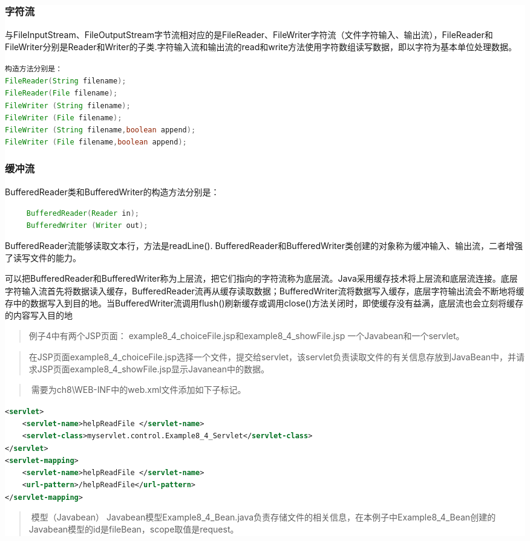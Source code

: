 

### 字符流

​       与FileInputStream、FileOutputStream字节流相对应的是FileReader、FileWriter字符流（文件字符输入、输出流），FileReader和FileWriter分别是Reader和Writer的子类.字符输入流和输出流的read和write方法使用字符数组读写数据，即以字符为基本单位处理数据。

```java
构造方法分别是：
FileReader(String filename); 
FileReader(File filename);
FileWriter (String filename); 
FileWriter (File filename);
FileWriter (String filename,boolean append);
FileWriter (File filename,boolean append);

```

### 缓冲流

BufferedReader类和BufferedWriter的构造方法分别是：

```java
     BufferedReader(Reader in); 
     BufferedWriter (Writer out);
```

BufferedReader流能够读取文本行，方法是readLine(). BufferedReader和BufferedWriter类创建的对象称为缓冲输入、输出流，二者增强了读写文件的能力。

​          可以把BufferedReader和BufferedWriter称为上层流，把它们指向的字符流称为底层流。Java采用缓存技术将上层流和底层流连接。底层字符输入流首先将数据读入缓存，BufferedReader流再从缓存读取数据；BufferedWriter流将数据写入缓存，底层字符输出流会不断地将缓存中的数据写入到目的地。当BufferedWriter流调用flush()刷新缓存或调用close()方法关闭时，即使缓存没有益满，底层流也会立刻将缓存的内容写入目的地





> 例子4中有两个JSP页面：
> example8_4_choiceFile.jsp和example8_4_showFile.jsp
> 一个Javabean和一个servlet。

> ​      在JSP页面example8_4_choiceFile.jsp选择一个文件，提交给servlet，该servlet负责读取文件的有关信息存放到JavaBean中，并请求JSP页面example8_4_showFile.jsp显示Javanean中的数据。

> ​    需要为ch8\WEB-INF中的web.xml文件添加如下子标记。

```xml
<servlet>
    <servlet-name>helpReadFile </servlet-name>
    <servlet-class>myservlet.control.Example8_4_Servlet</servlet-class>
</servlet>
<servlet-mapping>
    <servlet-name>helpReadFile </servlet-name>
    <url-pattern>/helpReadFile</url-pattern>
</servlet-mapping>

```

> ​    模型（Javabean）
> ​       Javabean模型Example8_4_Bean.java负责存储文件的相关信息，在本例子中Example8_4_Bean创建的Javabean模型的id是fileBean，scope取值是request。
